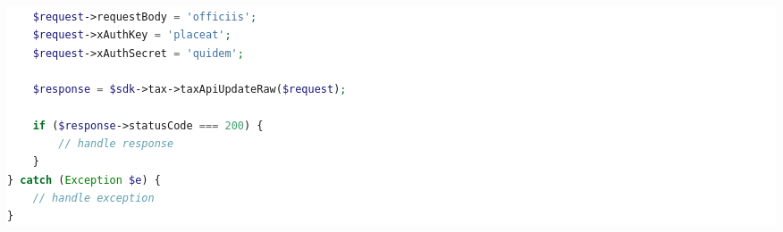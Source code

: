 ```php
    $request->requestBody = 'officiis';
    $request->xAuthKey = 'placeat';
    $request->xAuthSecret = 'quidem';

    $response = $sdk->tax->taxApiUpdateRaw($request);

    if ($response->statusCode === 200) {
        // handle response
    }
} catch (Exception $e) {
    // handle exception
}
```
